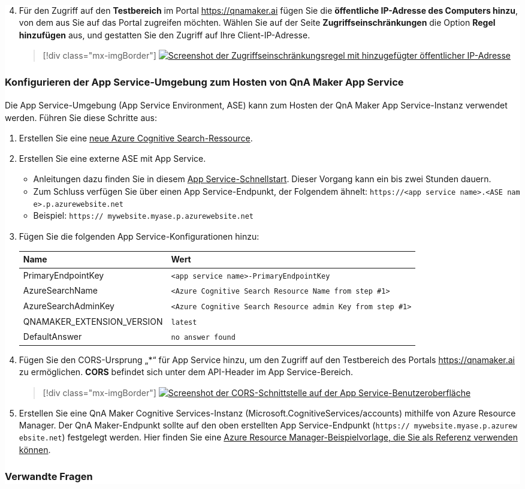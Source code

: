 4. Für den Zugriff auf den **Testbereich** im Portal https://qnamaker.ai fügen Sie die **öffentliche IP-Adresse des Computers hinzu**, von dem aus Sie auf das Portal zugreifen möchten. Wählen Sie auf der Seite **Zugriffseinschränkungen** die Option **Regel hinzufügen** aus, und gestatten Sie den Zugriff auf Ihre Client-IP-Adresse. 

    > [!div class="mx-imgBorder"]
    > [ ![Screenshot der Zugriffseinschränkungsregel mit hinzugefügter öffentlicher IP-Adresse]( ../media/network-isolation/public-address.png) ](  ../media/network-isolation/public-address.png#lightbox)

### <a name="configure-app-service-environment-to-host-qna-maker-app-service"></a>Konfigurieren der App Service-Umgebung zum Hosten von QnA Maker App Service

Die App Service-Umgebung (App Service Environment, ASE) kann zum Hosten der QnA Maker App Service-Instanz verwendet werden. Führen Sie diese Schritte aus:

1. Erstellen Sie eine [neue Azure Cognitive Search-Ressource](https://ms.portal.azure.com/#create/Microsoft.Search).
2. Erstellen Sie eine externe ASE mit App Service.
    - Anleitungen dazu finden Sie in diesem [App Service-Schnellstart](../../../app-service/environment/create-external-ase.md#create-an-ase-and-an-app-service-plan-together). Dieser Vorgang kann ein bis zwei Stunden dauern.
    - Zum Schluss verfügen Sie über einen App Service-Endpunkt, der Folgendem ähnelt: `https://<app service name>.<ASE name>.p.azurewebsite.net` 
    - Beispiel: `https:// mywebsite.myase.p.azurewebsite.net`  
3. Fügen Sie die folgenden App Service-Konfigurationen hinzu:
    
    | Name                       | Wert                                                     |
    |:---------------------------|:----------------------------------------------------------| 
    | PrimaryEndpointKey         | `<app service name>-PrimaryEndpointKey`                   | 
    | AzureSearchName            | `<Azure Cognitive Search Resource Name from step #1>`     | 
    | AzureSearchAdminKey        | `<Azure Cognitive Search Resource admin Key from step #1>`| 
    | QNAMAKER_EXTENSION_VERSION | `latest`                                                  |
    | DefaultAnswer              | `no answer found`                                         |

4. Fügen Sie den CORS-Ursprung „*“ für App Service hinzu, um den Zugriff auf den Testbereich des Portals https://qnamaker.ai zu ermöglichen. **CORS** befindet sich unter dem API-Header im App Service-Bereich.

    > [!div class="mx-imgBorder"]
    > [ ![Screenshot der CORS-Schnittstelle auf der App Service-Benutzeroberfläche]( ../media/network-isolation/cross-orgin-resource-sharing.png) ](  ../media/network-isolation/cross-orgin-resource-sharing.png#lightbox)

5. Erstellen Sie eine QnA Maker Cognitive Services-Instanz (Microsoft.CognitiveServices/accounts) mithilfe von Azure Resource Manager. Der QnA Maker-Endpunkt sollte auf den oben erstellten App Service-Endpunkt (`https:// mywebsite.myase.p.azurewebsite.net`) festgelegt werden. Hier finden Sie eine [Azure Resource Manager-Beispielvorlage, die Sie als Referenz verwenden können](https://github.com/pchoudhari/QnAMakerBackupRestore/tree/master/QnAMakerASEArmTemplate).

### <a name="related-questions"></a>Verwandte Fragen
